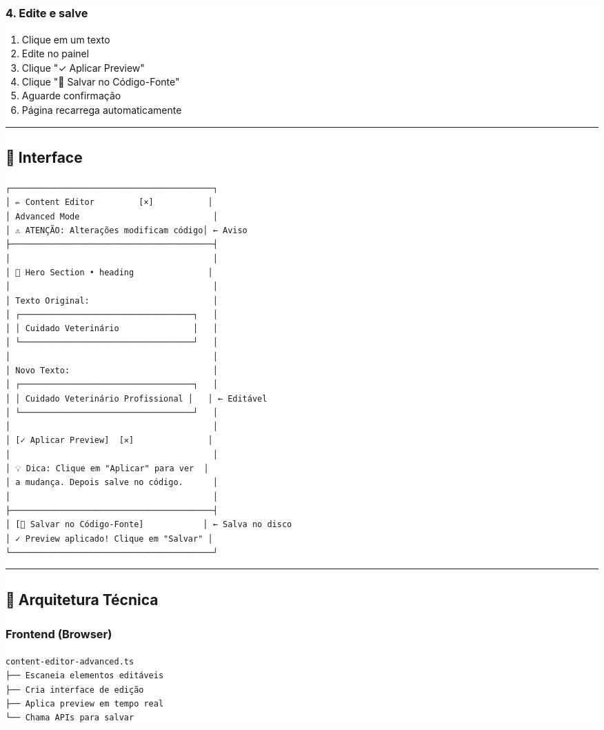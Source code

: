 ### 4. Edite e salve
1. Clique em um texto
2. Edite no painel
3. Clique "✓ Aplicar Preview"
4. Clique "💾 Salvar no Código-Fonte"
5. Aguarde confirmação
6. Página recarrega automaticamente

---

## 🎨 Interface

```
┌─────────────────────────────────────────┐
│ ✏️ Content Editor         [×]           │
│ Advanced Mode                           │
│ ⚠️ ATENÇÃO: Alterações modificam código│ ← Aviso
├─────────────────────────────────────────┤
│                                         │
│ 📍 Hero Section • heading               │
│                                         │
│ Texto Original:                         │
│ ┌───────────────────────────────────┐   │
│ │ Cuidado Veterinário               │   │
│ └───────────────────────────────────┘   │
│                                         │
│ Novo Texto:                             │
│ ┌───────────────────────────────────┐   │
│ │ Cuidado Veterinário Profissional │   │ ← Editável
│ └───────────────────────────────────┘   │
│                                         │
│ [✓ Aplicar Preview]  [✕]               │
│                                         │
│ 💡 Dica: Clique em "Aplicar" para ver  │
│ a mudança. Depois salve no código.      │
│                                         │
├─────────────────────────────────────────┤
│ [💾 Salvar no Código-Fonte]            │ ← Salva no disco
│ ✓ Preview aplicado! Clique em "Salvar" │
└─────────────────────────────────────────┘
```

---

## 🔧 Arquitetura Técnica

### Frontend (Browser)
```
content-editor-advanced.ts
├── Escaneia elementos editáveis
├── Cria interface de edição
├── Aplica preview em tempo real
└── Chama APIs para salvar
```
